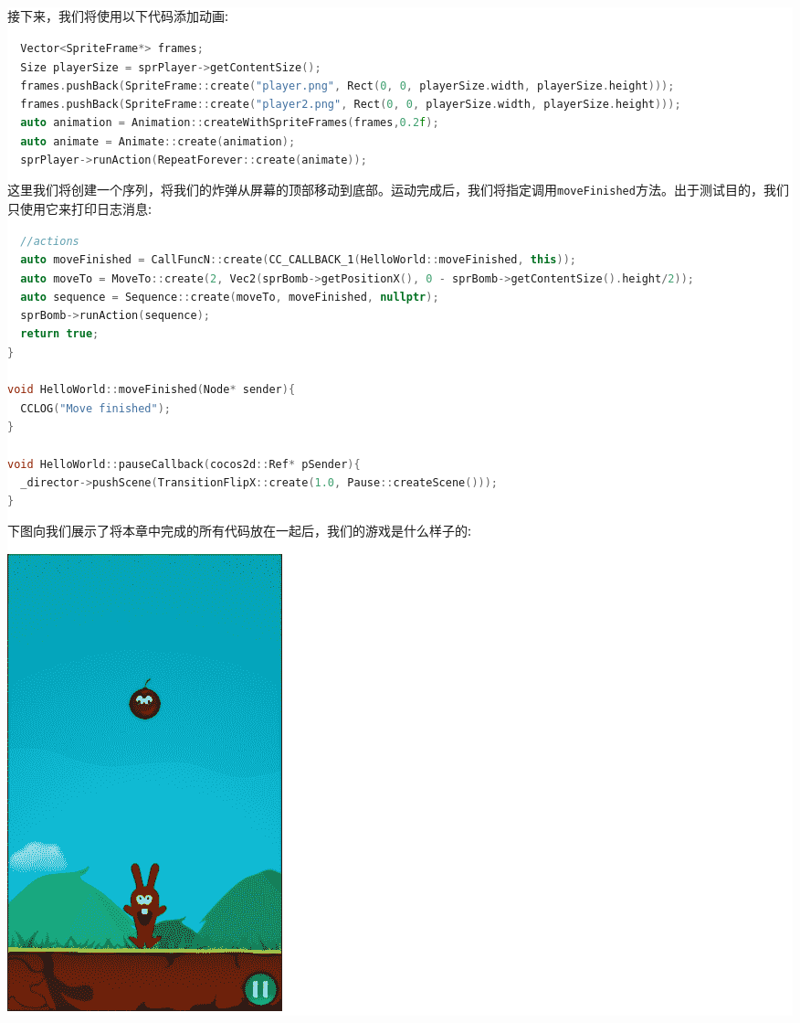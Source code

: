 接下来，我们将使用以下代码添加动画:

```cpp
  Vector<SpriteFrame*> frames;
  Size playerSize = sprPlayer->getContentSize();
  frames.pushBack(SpriteFrame::create("player.png", Rect(0, 0, playerSize.width, playerSize.height)));
  frames.pushBack(SpriteFrame::create("player2.png", Rect(0, 0, playerSize.width, playerSize.height)));
  auto animation = Animation::createWithSpriteFrames(frames,0.2f);
  auto animate = Animate::create(animation);
  sprPlayer->runAction(RepeatForever::create(animate));
```

这里我们将创建一个序列，将我们的炸弹从屏幕的顶部移动到底部。运动完成后，我们将指定调用`moveFinished`方法。出于测试目的，我们只使用它来打印日志消息:

```cpp
  //actions
  auto moveFinished = CallFuncN::create(CC_CALLBACK_1(HelloWorld::moveFinished, this));
  auto moveTo = MoveTo::create(2, Vec2(sprBomb->getPositionX(), 0 - sprBomb->getContentSize().height/2));
  auto sequence = Sequence::create(moveTo, moveFinished, nullptr);
  sprBomb->runAction(sequence);
  return true;
}

void HelloWorld::moveFinished(Node* sender){
  CCLOG("Move finished");
}

void HelloWorld::pauseCallback(cocos2d::Ref* pSender){
  _director->pushScene(TransitionFlipX::create(1.0, Pause::createScene()));
}
```

下图向我们展示了将本章中完成的所有代码放在一起后，我们的游戏是什么样子的:

![Putting everything together](img/B04193_02_06.jpg)
